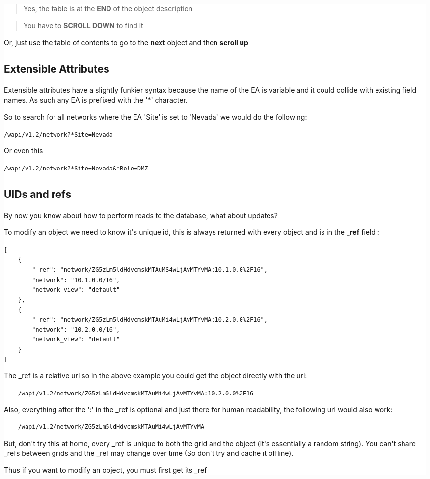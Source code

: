 > Yes, the table is at the **END** of the object description

> You have to **SCROLL DOWN** to find it

Or, just use the table of contents to go to the __next__ object and then __scroll up__

## Extensible Attributes

Extensible attributes have a slightly funkier syntax because the name of the EA
is variable and it could collide with existing field names. As such any EA is
prefixed with the '\*' character.

So to search for all networks where the EA 'Site' is set to 'Nevada' we
would do the following:

    /wapi/v1.2/network?*Site=Nevada

Or even this

    /wapi/v1.2/network?*Site=Nevada&*Role=DMZ

## UIDs and refs

By now you know about how to perform reads to the database, what about
updates?

To modify an object we need to know it's unique id, this is
always returned with every object and is in the **\_ref** field :

    [
        {
            "_ref": "network/ZG5zLm5ldHdvcmskMTAuMS4wLjAvMTYvMA:10.1.0.0%2F16",
            "network": "10.1.0.0/16",
            "network_view": "default"
        },
        {
            "_ref": "network/ZG5zLm5ldHdvcmskMTAuMi4wLjAvMTYvMA:10.2.0.0%2F16",
            "network": "10.2.0.0/16",
            "network_view": "default"
        }
    ]

The \_ref is a relative url so in the above example you could get the object
directly with the url:

        /wapi/v1.2/network/ZG5zLm5ldHdvcmskMTAuMi4wLjAvMTYvMA:10.2.0.0%2F16

Also, everything after the ':' in the \_ref is optional and just there for human
readability, the following url would also work:

        /wapi/v1.2/network/ZG5zLm5ldHdvcmskMTAuMi4wLjAvMTYvMA

But, don't try this at home, every \_ref is unique to both the grid and the
object (it's essentially a random string). You can't share \_refs between grids
and the \_ref may change over time (So don't try and cache it offline).

Thus if you want to modify an object, you must first get its \_ref
